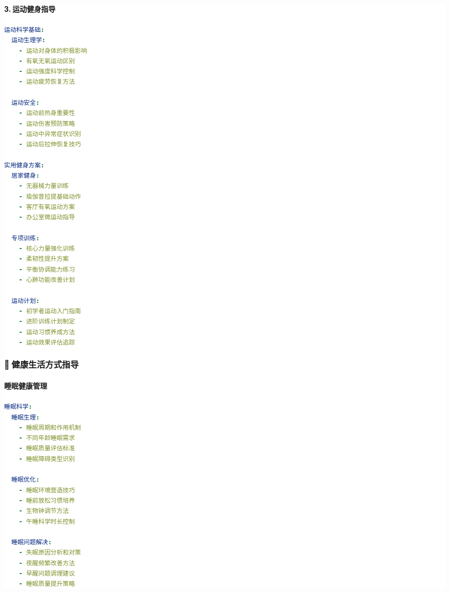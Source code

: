 #### **3. 运动健身指导**
```yaml
运动科学基础:
  运动生理学:
    - 运动对身体的积极影响
    - 有氧无氧运动区别
    - 运动强度科学控制
    - 运动疲劳恢复方法
  
  运动安全:
    - 运动前热身重要性
    - 运动伤害预防策略
    - 运动中异常症状识别
    - 运动后拉伸恢复技巧

实用健身方案:
  居家健身:
    - 无器械力量训练
    - 瑜伽普拉提基础动作
    - 客厅有氧运动方案
    - 办公室微运动指导
  
  专项训练:
    - 核心力量强化训练
    - 柔韧性提升方案
    - 平衡协调能力练习
    - 心肺功能改善计划
  
  运动计划:
    - 初学者运动入门指南
    - 进阶训练计划制定
    - 运动习惯养成方法
    - 运动效果评估追踪
```

### 🎯 健康生活方式指导

#### **睡眠健康管理**
```yaml
睡眠科学:
  睡眠生理:
    - 睡眠周期和作用机制
    - 不同年龄睡眠需求
    - 睡眠质量评估标准
    - 睡眠障碍类型识别
  
  睡眠优化:
    - 睡眠环境营造技巧
    - 睡前放松习惯培养
    - 生物钟调节方法
    - 午睡科学时长控制
  
  睡眠问题解决:
    - 失眠原因分析和对策
    - 夜醒频繁改善方法
    - 早醒问题调理建议
    - 睡眠质量提升策略
```
